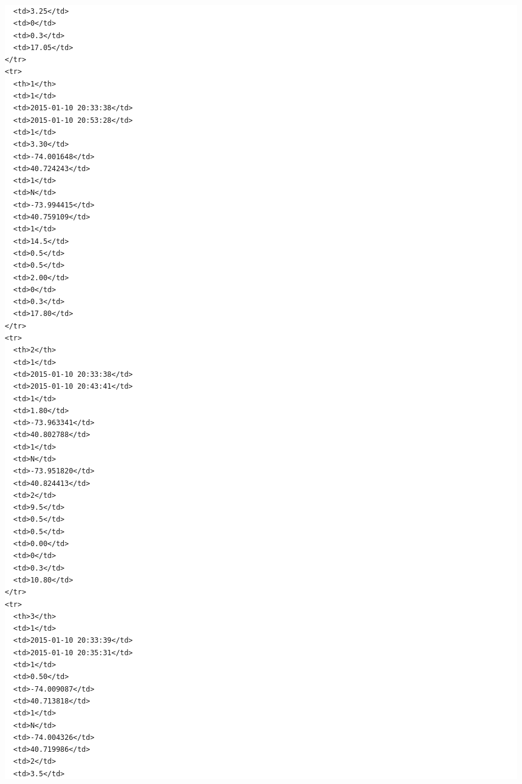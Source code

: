       <td>3.25</td>
      <td>0</td>
      <td>0.3</td>
      <td>17.05</td>
    </tr>
    <tr>
      <th>1</th>
      <td>1</td>
      <td>2015-01-10 20:33:38</td>
      <td>2015-01-10 20:53:28</td>
      <td>1</td>
      <td>3.30</td>
      <td>-74.001648</td>
      <td>40.724243</td>
      <td>1</td>
      <td>N</td>
      <td>-73.994415</td>
      <td>40.759109</td>
      <td>1</td>
      <td>14.5</td>
      <td>0.5</td>
      <td>0.5</td>
      <td>2.00</td>
      <td>0</td>
      <td>0.3</td>
      <td>17.80</td>
    </tr>
    <tr>
      <th>2</th>
      <td>1</td>
      <td>2015-01-10 20:33:38</td>
      <td>2015-01-10 20:43:41</td>
      <td>1</td>
      <td>1.80</td>
      <td>-73.963341</td>
      <td>40.802788</td>
      <td>1</td>
      <td>N</td>
      <td>-73.951820</td>
      <td>40.824413</td>
      <td>2</td>
      <td>9.5</td>
      <td>0.5</td>
      <td>0.5</td>
      <td>0.00</td>
      <td>0</td>
      <td>0.3</td>
      <td>10.80</td>
    </tr>
    <tr>
      <th>3</th>
      <td>1</td>
      <td>2015-01-10 20:33:39</td>
      <td>2015-01-10 20:35:31</td>
      <td>1</td>
      <td>0.50</td>
      <td>-74.009087</td>
      <td>40.713818</td>
      <td>1</td>
      <td>N</td>
      <td>-74.004326</td>
      <td>40.719986</td>
      <td>2</td>
      <td>3.5</td>